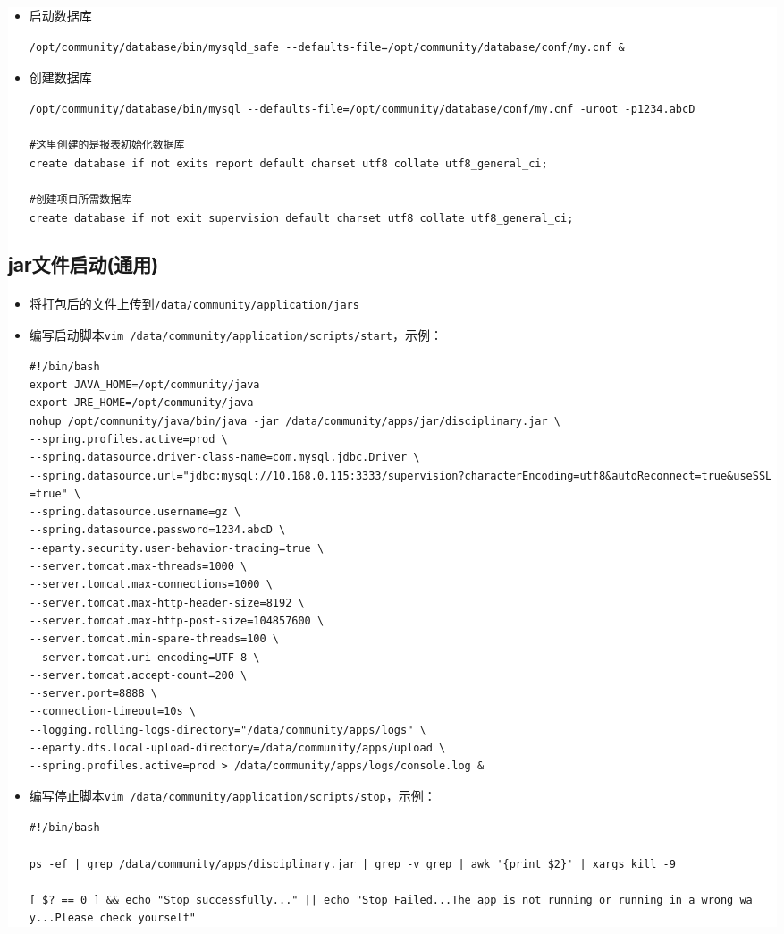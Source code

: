 - 启动数据库

  ```shell
  /opt/community/database/bin/mysqld_safe --defaults-file=/opt/community/database/conf/my.cnf &
  ```

- 创建数据库

  ```shell
  /opt/community/database/bin/mysql --defaults-file=/opt/community/database/conf/my.cnf -uroot -p1234.abcD
  
  #这里创建的是报表初始化数据库
  create database if not exits report default charset utf8 collate utf8_general_ci;
  
  #创建项目所需数据库
  create database if not exit supervision default charset utf8 collate utf8_general_ci;
  ```



## jar文件启动(通用)

- 将打包后的文件上传到`/data/community/application/jars`

- 编写启动脚本`vim /data/community/application/scripts/start`，示例：

  ```shell
  #!/bin/bash
  export JAVA_HOME=/opt/community/java
  export JRE_HOME=/opt/community/java
  nohup /opt/community/java/bin/java -jar /data/community/apps/jar/disciplinary.jar \
  --spring.profiles.active=prod \
  --spring.datasource.driver-class-name=com.mysql.jdbc.Driver \
  --spring.datasource.url="jdbc:mysql://10.168.0.115:3333/supervision?characterEncoding=utf8&autoReconnect=true&useSSL=true" \
  --spring.datasource.username=gz \
  --spring.datasource.password=1234.abcD \
  --eparty.security.user-behavior-tracing=true \
  --server.tomcat.max-threads=1000 \
  --server.tomcat.max-connections=1000 \
  --server.tomcat.max-http-header-size=8192 \
  --server.tomcat.max-http-post-size=104857600 \
  --server.tomcat.min-spare-threads=100 \
  --server.tomcat.uri-encoding=UTF-8 \
  --server.tomcat.accept-count=200 \
  --server.port=8888 \
  --connection-timeout=10s \
  --logging.rolling-logs-directory="/data/community/apps/logs" \
  --eparty.dfs.local-upload-directory=/data/community/apps/upload \
  --spring.profiles.active=prod > /data/community/apps/logs/console.log &
  ```

- 编写停止脚本`vim /data/community/application/scripts/stop`，示例：

  ```shell
  #!/bin/bash
  
  ps -ef | grep /data/community/apps/disciplinary.jar | grep -v grep | awk '{print $2}' | xargs kill -9
  
  [ $? == 0 ] && echo "Stop successfully..." || echo "Stop Failed...The app is not running or running in a wrong way...Please check yourself"
  ```
